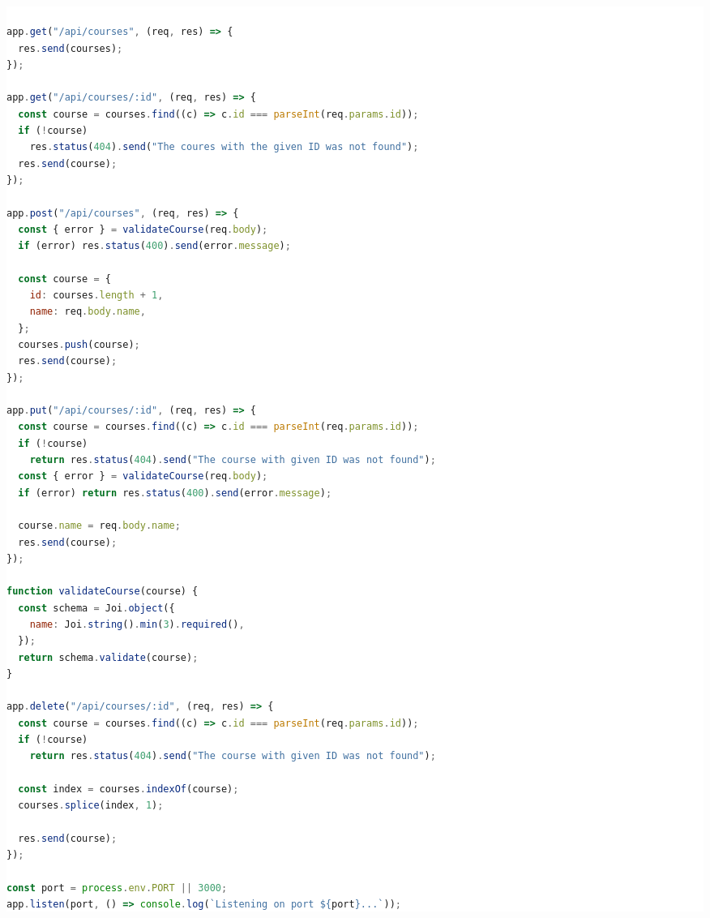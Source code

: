 ```js

app.get("/api/courses", (req, res) => {
  res.send(courses);
});

app.get("/api/courses/:id", (req, res) => {
  const course = courses.find((c) => c.id === parseInt(req.params.id));
  if (!course)
    res.status(404).send("The coures with the given ID was not found");
  res.send(course);
});

app.post("/api/courses", (req, res) => {
  const { error } = validateCourse(req.body);
  if (error) res.status(400).send(error.message);

  const course = {
    id: courses.length + 1,
    name: req.body.name,
  };
  courses.push(course);
  res.send(course);
});

app.put("/api/courses/:id", (req, res) => {
  const course = courses.find((c) => c.id === parseInt(req.params.id));
  if (!course)
    return res.status(404).send("The course with given ID was not found");
  const { error } = validateCourse(req.body);
  if (error) return res.status(400).send(error.message);

  course.name = req.body.name;
  res.send(course);
});

function validateCourse(course) {
  const schema = Joi.object({
    name: Joi.string().min(3).required(),
  });
  return schema.validate(course);
}

app.delete("/api/courses/:id", (req, res) => {
  const course = courses.find((c) => c.id === parseInt(req.params.id));
  if (!course)
    return res.status(404).send("The course with given ID was not found");

  const index = courses.indexOf(course);
  courses.splice(index, 1);

  res.send(course);
});

const port = process.env.PORT || 3000;
app.listen(port, () => console.log(`Listening on port ${port}...`));
```
